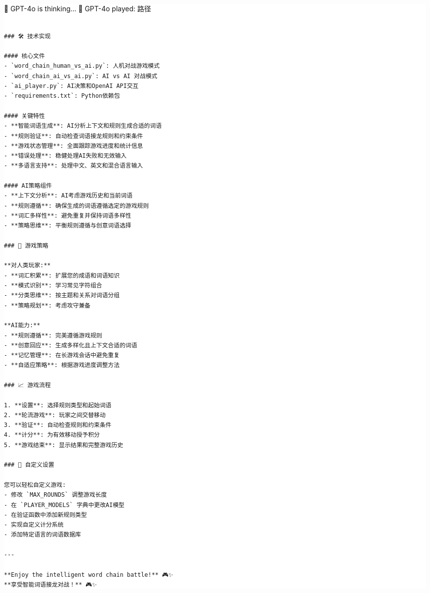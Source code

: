 🤖 GPT-4o is thinking...
🤖 GPT-4o played: 路径
```

### 🛠️ 技术实现

#### 核心文件
- `word_chain_human_vs_ai.py`: 人机对战游戏模式
- `word_chain_ai_vs_ai.py`: AI vs AI 对战模式
- `ai_player.py`: AI决策和OpenAI API交互
- `requirements.txt`: Python依赖包

#### 关键特性
- **智能词语生成**: AI分析上下文和规则生成合适的词语
- **规则验证**: 自动检查词语接龙规则和约束条件
- **游戏状态管理**: 全面跟踪游戏进度和统计信息
- **错误处理**: 稳健处理AI失败和无效输入
- **多语言支持**: 处理中文、英文和混合语言输入

#### AI策略组件
- **上下文分析**: AI考虑游戏历史和当前词语
- **规则遵循**: 确保生成的词语遵循选定的游戏规则
- **词汇多样性**: 避免重复并保持词语多样性
- **策略思维**: 平衡规则遵循与创意词语选择

### 🎲 游戏策略

**对人类玩家:**
- **词汇积累**: 扩展您的成语和词语知识
- **模式识别**: 学习常见字符组合
- **分类思维**: 按主题和关系对词语分组
- **策略规划**: 考虑攻守兼备

**AI能力:**
- **规则遵循**: 完美遵循游戏规则
- **创意回应**: 生成多样化且上下文合适的词语
- **记忆管理**: 在长游戏会话中避免重复
- **自适应策略**: 根据游戏进度调整方法

### 📈 游戏流程

1. **设置**: 选择规则类型和起始词语
2. **轮流游戏**: 玩家之间交替移动
3. **验证**: 自动检查规则和约束条件
4. **计分**: 为有效移动授予积分
5. **游戏结束**: 显示结果和完整游戏历史

### 🔧 自定义设置

您可以轻松自定义游戏:
- 修改 `MAX_ROUNDS` 调整游戏长度
- 在 `PLAYER_MODELS` 字典中更改AI模型
- 在验证函数中添加新规则类型
- 实现自定义计分系统
- 添加特定语言的词语数据库

---

**Enjoy the intelligent word chain battle!** 🎮✨
**享受智能词语接龙对战！** 🎮✨
